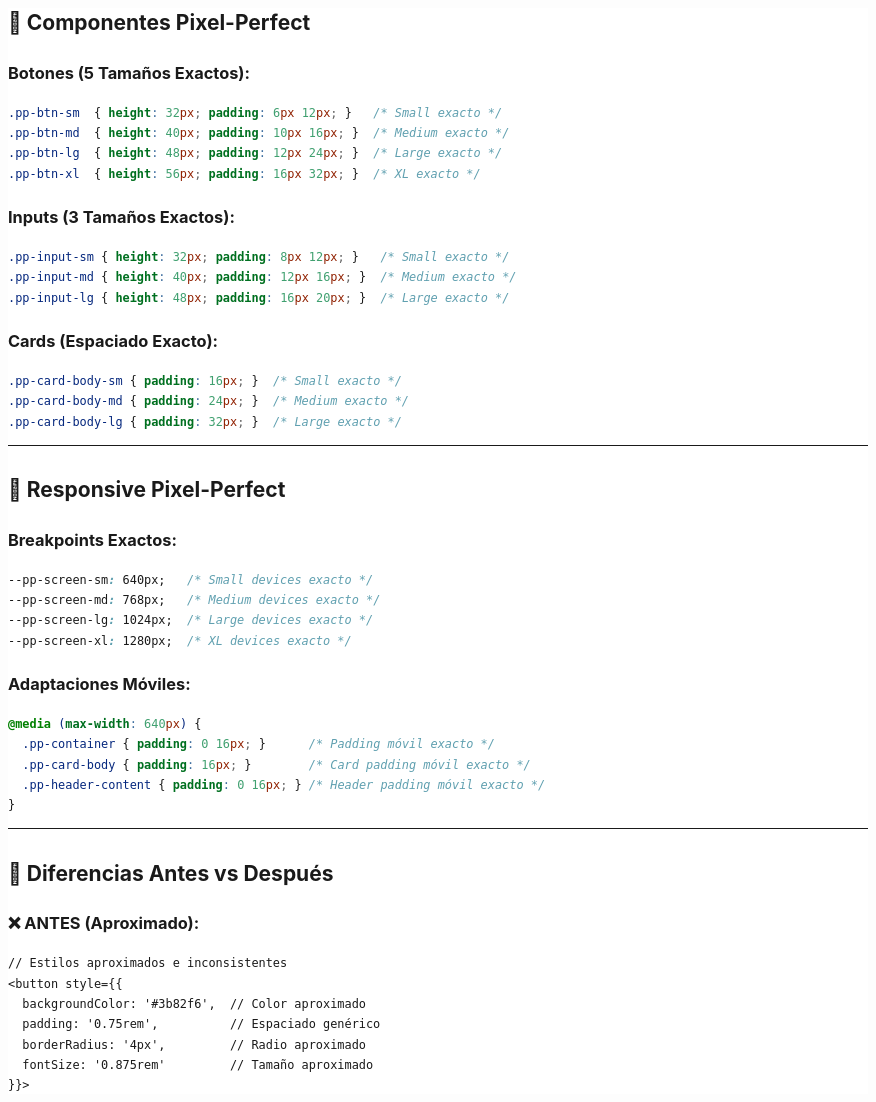 
## 🧩 **Componentes Pixel-Perfect**

### **Botones (5 Tamaños Exactos):**
```css
.pp-btn-sm  { height: 32px; padding: 6px 12px; }   /* Small exacto */
.pp-btn-md  { height: 40px; padding: 10px 16px; }  /* Medium exacto */
.pp-btn-lg  { height: 48px; padding: 12px 24px; }  /* Large exacto */
.pp-btn-xl  { height: 56px; padding: 16px 32px; }  /* XL exacto */
```

### **Inputs (3 Tamaños Exactos):**
```css
.pp-input-sm { height: 32px; padding: 8px 12px; }   /* Small exacto */
.pp-input-md { height: 40px; padding: 12px 16px; }  /* Medium exacto */
.pp-input-lg { height: 48px; padding: 16px 20px; }  /* Large exacto */
```

### **Cards (Espaciado Exacto):**
```css
.pp-card-body-sm { padding: 16px; }  /* Small exacto */
.pp-card-body-md { padding: 24px; }  /* Medium exacto */
.pp-card-body-lg { padding: 32px; }  /* Large exacto */
```

---

## 📱 **Responsive Pixel-Perfect**

### **Breakpoints Exactos:**
```css
--pp-screen-sm: 640px;   /* Small devices exacto */
--pp-screen-md: 768px;   /* Medium devices exacto */
--pp-screen-lg: 1024px;  /* Large devices exacto */
--pp-screen-xl: 1280px;  /* XL devices exacto */
```

### **Adaptaciones Móviles:**
```css
@media (max-width: 640px) {
  .pp-container { padding: 0 16px; }      /* Padding móvil exacto */
  .pp-card-body { padding: 16px; }        /* Card padding móvil exacto */
  .pp-header-content { padding: 0 16px; } /* Header padding móvil exacto */
}
```

---

## 🎯 **Diferencias Antes vs Después**

### **❌ ANTES (Aproximado):**
```tsx
// Estilos aproximados e inconsistentes
<button style={{
  backgroundColor: '#3b82f6',  // Color aproximado
  padding: '0.75rem',          // Espaciado genérico
  borderRadius: '4px',         // Radio aproximado
  fontSize: '0.875rem'         // Tamaño aproximado
}}>
```
